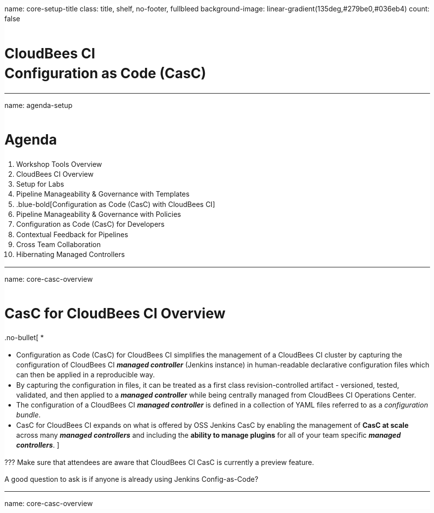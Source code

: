name: core-setup-title
class: title, shelf, no-footer, fullbleed
background-image: linear-gradient(135deg,#279be0,#036eb4)
count: false

# CloudBees CI<br>Configuration as Code (CasC) 

---
name: agenda-setup
# Agenda

1. Workshop Tools Overview
2. CloudBees CI Overview
3. Setup for Labs
4. Pipeline Manageability & Governance with Templates
5. .blue-bold[Configuration as Code (CasC) with CloudBees CI]
6. Pipeline Manageability & Governance with Policies
7. Configuration as Code (CasC) for Developers
8. Contextual Feedback for Pipelines
9. Cross Team Collaboration
10. Hibernating Managed Controllers


---
name: core-casc-overview

# CasC for CloudBees CI Overview

.no-bullet[
* 
* Configuration as Code (CasC) for CloudBees CI simplifies the management of a CloudBees CI cluster by capturing the configuration of CloudBees CI ***managed controller*** (Jenkins instance) in human-readable declarative configuration files which can then be applied in a reproducible way. 
* By capturing the configuration in files, it can be treated as a first class revision-controlled artifact - versioned, tested, validated, and then applied to a ***managed controller*** while being centrally managed from CloudBees CI Operations Center.
* The configuration of a CloudBees CI ***managed controller*** is defined in a collection of YAML files referred to as a *configuration bundle*.
* CasC for CloudBees CI expands on what is offered by OSS Jenkins CasC by enabling the management of **CasC at scale** across many ***managed controllers*** and including the **ability to manage plugins** for all of your team specific ***managed controllers***.
]

???
Make sure that attendees are aware that CloudBees CI CasC is currently a preview feature.

A good question to ask is if anyone is already using Jenkins Config-as-Code?

---
name: core-casc-overview
